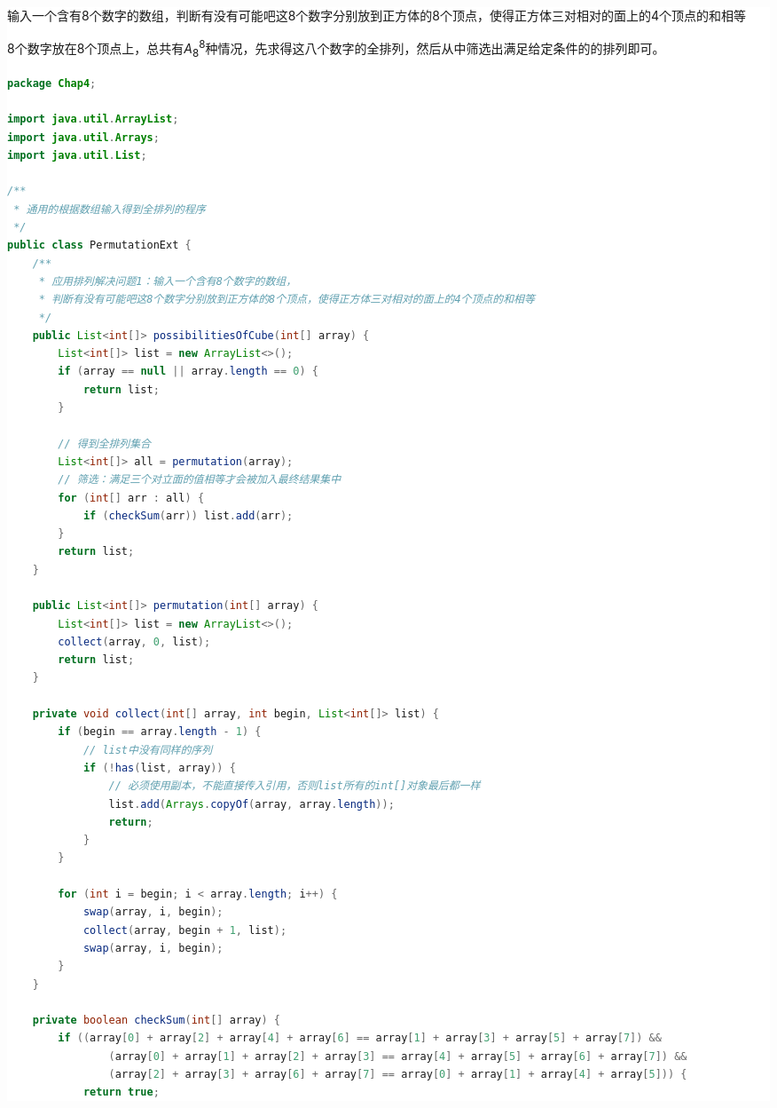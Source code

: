 输入一个含有8个数字的数组，判断有没有可能吧这8个数字分别放到正方体的8个顶点，使得正方体三对相对的面上的4个顶点的和相等

8个数字放在8个顶点上，总共有$A_8^8$种情况，先求得这八个数字的全排列，然后从中筛选出满足给定条件的的排列即可。

```java
package Chap4;

import java.util.ArrayList;
import java.util.Arrays;
import java.util.List;

/**
 * 通用的根据数组输入得到全排列的程序
 */
public class PermutationExt {
    /**
     * 应用排列解决问题1：输入一个含有8个数字的数组，
     * 判断有没有可能吧这8个数字分别放到正方体的8个顶点，使得正方体三对相对的面上的4个顶点的和相等
     */
    public List<int[]> possibilitiesOfCube(int[] array) {
        List<int[]> list = new ArrayList<>();
        if (array == null || array.length == 0) {
            return list;
        }

        // 得到全排列集合
        List<int[]> all = permutation(array);
        // 筛选：满足三个对立面的值相等才会被加入最终结果集中
        for (int[] arr : all) {
            if (checkSum(arr)) list.add(arr);
        }
        return list;
    }

    public List<int[]> permutation(int[] array) {
        List<int[]> list = new ArrayList<>();
        collect(array, 0, list);
        return list;
    }

    private void collect(int[] array, int begin, List<int[]> list) {
        if (begin == array.length - 1) {
            // list中没有同样的序列
            if (!has(list, array)) {
                // 必须使用副本，不能直接传入引用，否则list所有的int[]对象最后都一样
                list.add(Arrays.copyOf(array, array.length));
                return;
            }
        }

        for (int i = begin; i < array.length; i++) {
            swap(array, i, begin);
            collect(array, begin + 1, list);
            swap(array, i, begin);
        }
    }

    private boolean checkSum(int[] array) {
        if ((array[0] + array[2] + array[4] + array[6] == array[1] + array[3] + array[5] + array[7]) &&
                (array[0] + array[1] + array[2] + array[3] == array[4] + array[5] + array[6] + array[7]) &&
                (array[2] + array[3] + array[6] + array[7] == array[0] + array[1] + array[4] + array[5])) {
            return true;
```